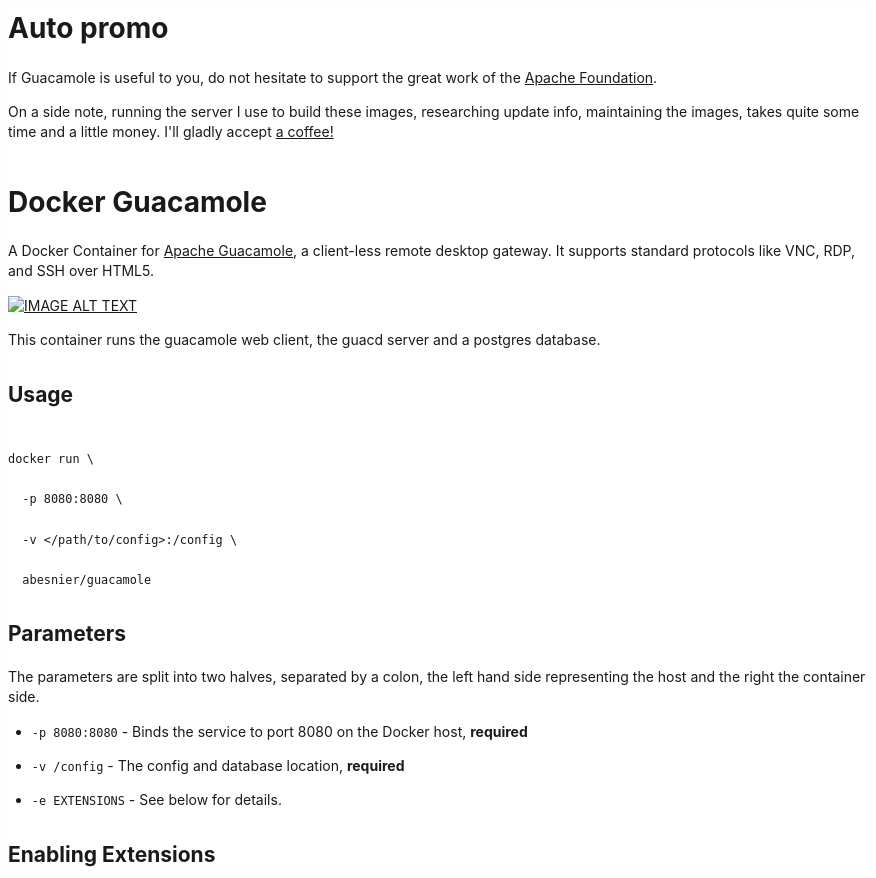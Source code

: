 
# Auto promo


If Guacamole is useful to you, do not hesitate to support the great work of the [Apache Foundation](https://donate.apache.org/).


On a side note, running the server I use to build these images, researching update info, maintaining the images, takes quite some time and a little money. I'll gladly accept [a coffee!](https://paypal.me/antoinebesnier)


# Docker Guacamole


A Docker Container for [Apache Guacamole](https://guacamole.apache.org/), a client-less remote desktop gateway. It supports standard protocols like VNC, RDP, and SSH over HTML5.


[![IMAGE ALT TEXT](http://img.youtube.com/vi/esgaHNRxdhY/0.jpg)](http://www.youtube.com/watch?v=esgaHNRxdhY "Video Title")


This container runs the guacamole web client, the guacd server and a postgres database.


## Usage


```shell

docker run \

  -p 8080:8080 \

  -v </path/to/config>:/config \

  abesnier/guacamole

```


## Parameters


The parameters are split into two halves, separated by a colon, the left hand side representing the host and the right the container side.


* `-p 8080:8080` - Binds the service to port 8080 on the Docker host, **required**

* `-v /config` - The config and database location, **required**

* `-e EXTENSIONS` - See below for details.


## Enabling Extensions
